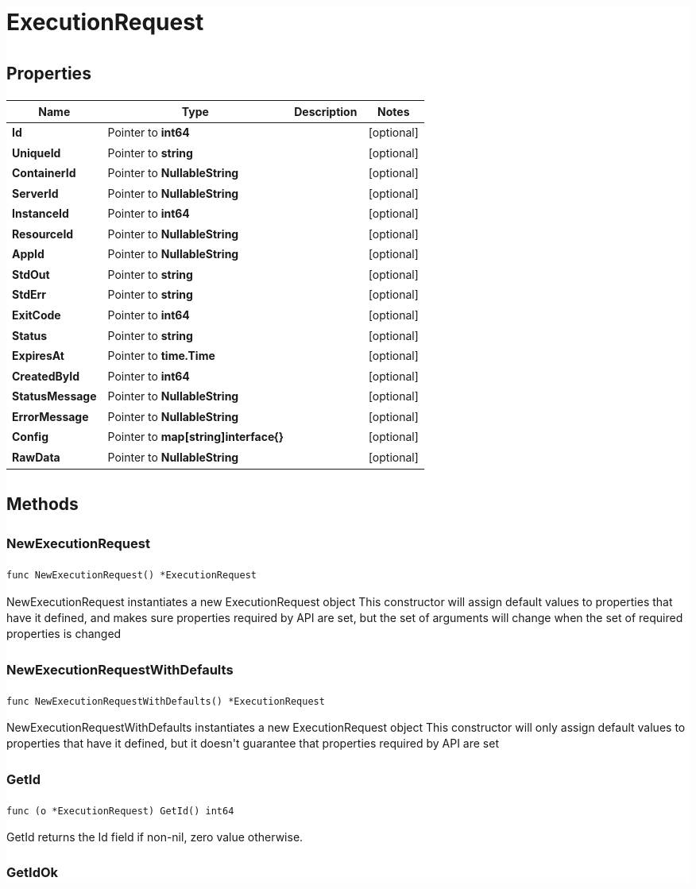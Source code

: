 # ExecutionRequest

## Properties

Name | Type | Description | Notes
------------ | ------------- | ------------- | -------------
**Id** | Pointer to **int64** |  | [optional] 
**UniqueId** | Pointer to **string** |  | [optional] 
**ContainerId** | Pointer to **NullableString** |  | [optional] 
**ServerId** | Pointer to **NullableString** |  | [optional] 
**InstanceId** | Pointer to **int64** |  | [optional] 
**ResourceId** | Pointer to **NullableString** |  | [optional] 
**AppId** | Pointer to **NullableString** |  | [optional] 
**StdOut** | Pointer to **string** |  | [optional] 
**StdErr** | Pointer to **string** |  | [optional] 
**ExitCode** | Pointer to **int64** |  | [optional] 
**Status** | Pointer to **string** |  | [optional] 
**ExpiresAt** | Pointer to **time.Time** |  | [optional] 
**CreatedById** | Pointer to **int64** |  | [optional] 
**StatusMessage** | Pointer to **NullableString** |  | [optional] 
**ErrorMessage** | Pointer to **NullableString** |  | [optional] 
**Config** | Pointer to **map[string]interface{}** |  | [optional] 
**RawData** | Pointer to **NullableString** |  | [optional] 

## Methods

### NewExecutionRequest

`func NewExecutionRequest() *ExecutionRequest`

NewExecutionRequest instantiates a new ExecutionRequest object
This constructor will assign default values to properties that have it defined,
and makes sure properties required by API are set, but the set of arguments
will change when the set of required properties is changed

### NewExecutionRequestWithDefaults

`func NewExecutionRequestWithDefaults() *ExecutionRequest`

NewExecutionRequestWithDefaults instantiates a new ExecutionRequest object
This constructor will only assign default values to properties that have it defined,
but it doesn't guarantee that properties required by API are set

### GetId

`func (o *ExecutionRequest) GetId() int64`

GetId returns the Id field if non-nil, zero value otherwise.

### GetIdOk

